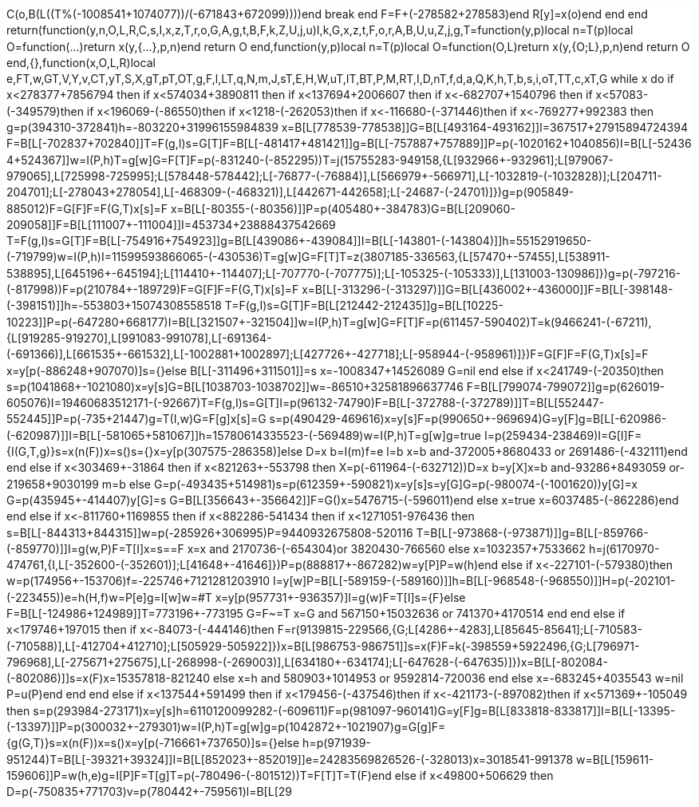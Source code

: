 C(o,B(L((T%(-1008541+1074077))/(-671843+672099))))end break end F=F+(-278582+278583)end R[y]=x(o)end end end return(function(y,n,O,L,R,C,s,I,x,z,T,r,o,G,A,g,t,B,F,k,Z,U,j,u)I,k,G,x,z,t,F,o,r,A,B,U,u,Z,j,g,T=function(y,p)local n=T(p)local O=function(...)return x(y,{...},p,n)end return O end,function(y,p)local n=T(p)local O=function(O,L)return x(y,{O;L},p,n)end return O end,{},function(x,O,L,R)local e,FT,w,GT,V,Y,v,CT,yT,S,X,gT,pT,OT,g,F,l,LT,q,N,m,J,sT,E,H,W,uT,IT,BT,P,M,RT,I,D,nT,f,d,a,Q,K,h,T,b,s,i,oT,TT,c,xT,G while x do if x<278377+7856794 then if x<574034+3890811 then if x<137694+2006607 then if x<-682707+1540796 then if x<57083-(-349579)then if x<196069-(-86550)then if x<1218-(-262053)then if x<-116680-(-371446)then if x<-769277+992383 then g=p(394310-372841)h=-803220+31996155984839 x=B[L[778539-778538]]G=B[L[493164-493162]]I=367517+27915894724394 F=B[L[-702837+702840]]T=F(g,I)s=G[T]F=B[L[-481417+481421]]g=B[L[-757887+757889]]P=p(-1020162+1040856)I=B[L[-524364+524367]]w=I(P,h)T=g[w]G=F[T]F=p(-831240-(-852295))T=j(15755283-949158,{L[932966+-932961];L[979067-979065],L[725998-725995];L[578448-578442];L[-76877-(-76884)],L[566979+-566971],L[-1032819-(-1032828)];L[204711-204701];L[-278043+278054],L[-468309-(-468321)],L[442671-442658];L[-24687-(-24701)]})g=p(905849-885012)F=G[F]F=F(G,T)x[s]=F x=B[L[-80355-(-80356)]]P=p(405480+-384783)G=B[L[209060-209058]]F=B[L[111007+-111004]]I=453734+23888437542669 T=F(g,I)s=G[T]F=B[L[-754916+754923]]g=B[L[439086+-439084]]I=B[L[-143801-(-143804)]]h=55152919650-(-719799)w=I(P,h)I=11599593866065-(-430536)T=g[w]G=F[T]T=z(3807185-336563,{L[57470+-57455],L[538911-538895],L[645196+-645194];L[114410+-114407];L[-707770-(-707775)];L[-105325-(-105333)],L[131003-130986]})g=p(-797216-(-817998))F=p(210784+-189729)F=G[F]F=F(G,T)x[s]=F x=B[L[-313296-(-313297)]]G=B[L[436002+-436000]]F=B[L[-398148-(-398151)]]h=-553803+15074308558518 T=F(g,I)s=G[T]F=B[L[212442-212435]]g=B[L[10225-10223]]P=p(-647280+668177)I=B[L[321507+-321504]]w=I(P,h)T=g[w]G=F[T]F=p(611457-590402)T=k(9466241-(-67211),{L[919285-919270],L[991083-991078],L[-691364-(-691366)],L[661535+-661532],L[-1002881+1002897];L[427726+-427718];L[-958944-(-958961)]})F=G[F]F=F(G,T)x[s]=F x=y[p(-886248+907070)]s={}else B[L[-311496+311501]]=s x=-1008347+14526089 G=nil end else if x<241749-(-20350)then s=p(1041868+-1021080)x=y[s]G=B[L[1038703-1038702]]w=-86510+32581896637746 F=B[L[799074-799072]]g=p(626019-605076)I=19460683512171-(-92667)T=F(g,I)s=G[T]I=p(96132-74790)F=B[L[-372788-(-372789)]]T=B[L[552447-552445]]P=p(-735+21447)g=T(I,w)G=F[g]x[s]=G s=p(490429-469616)x=y[s]F=p(990650+-969694)G=y[F]g=B[L[-620986-(-620987)]]I=B[L[-581065+581067]]h=15780614335523-(-569489)w=I(P,h)T=g[w]g=true I=p(259434-238469)I=G[I]F={I(G,T,g)}s=x(n(F))x=s()s={}x=y[p(307575-286358)]else D=x b=I(m)f=e l=b x=b and-372005+8680433 or 2691486-(-432111)end end else if x<303469+-31864 then if x<821263+-553798 then X=p(-611964-(-632712))D=x b=y[X]x=b and-93286+8493059 or-219658+9030199 m=b else G=p(-493435+514981)s=p(612359+-590821)x=y[s]s=y[G]G=p(-980074-(-1001620))y[G]=x G=p(435945+-414407)y[G]=s G=B[L[356643+-356642]]F=G()x=5476715-(-596011)end else x=true x=6037485-(-862286)end end else if x<-811760+1169855 then if x<882286-541434 then if x<1271051-976436 then s=B[L[-844313+844315]]w=p(-285926+306995)P=9440932675808-520116 T=B[L[-973868-(-973871)]]g=B[L[-859766-(-859770)]]I=g(w,P)F=T[I]x=s==F x=x and 2170736-(-654304)or 3820430-766560 else x=1032357+7533662 h=j(6170970-474761,{I,L[-352600-(-352601)];L[41648+-41646]})P=p(888817+-867282)w=y[P]P=w(h)end else if x<-227101-(-579380)then w=p(174956+-153706)f=-225746+7121281203910 I=y[w]P=B[L[-589159-(-589160)]]h=B[L[-968548-(-968550)]]H=p(-202101-(-223455))e=h(H,f)w=P[e]g=I[w]w=#T x=y[p(957731+-936357)]I=g(w)F=T[I]s={F}else F=B[L[-124986+124989]]T=773196+-773195 G=F~=T x=G and 567150+15032636 or 741370+4170514 end end else if x<179746+197015 then if x<-84073-(-444146)then F=r(9139815-229566,{G;L[4286+-4283],L[85645-85641];L[-710583-(-710588)],L[-412704+412710];L[505929-505922]})x=B[L[986753-986751]]s=x(F)F=k(-398559+5922496,{G;L[796971-796968],L[-275671+275675],L[-268998-(-269003)],L[634180+-634174];L[-647628-(-647635)]})x=B[L[-802084-(-802086)]]s=x(F)x=15357818-821240 else x=h and 580903+1014953 or 9592814-720036 end else x=-683245+4035543 w=nil P=u(P)end end end else if x<137544+591499 then if x<179456-(-437546)then if x<-421173-(-897082)then if x<571369+-105049 then s=p(293984-273171)x=y[s]h=6110120099282-(-609611)F=p(981097-960141)G=y[F]g=B[L[833818-833817]]I=B[L[-13395-(-13397)]]P=p(300032+-279301)w=I(P,h)T=g[w]g=p(1042872+-1021907)g=G[g]F={g(G,T)}s=x(n(F))x=s()x=y[p(-716661+737650)]s={}else h=p(971939-951244)T=B[L[-39321+39324]]I=B[L[852023+-852019]]e=24283569826526-(-328013)x=3018541-991378 w=B[L[159611-159606]]P=w(h,e)g=I[P]F=T[g]T=p(-780496-(-801512))T=F[T]T=T(F)end else if x<49800+506629 then D=p(-750835+771703)v=p(780442+-759561)l=B[L[29